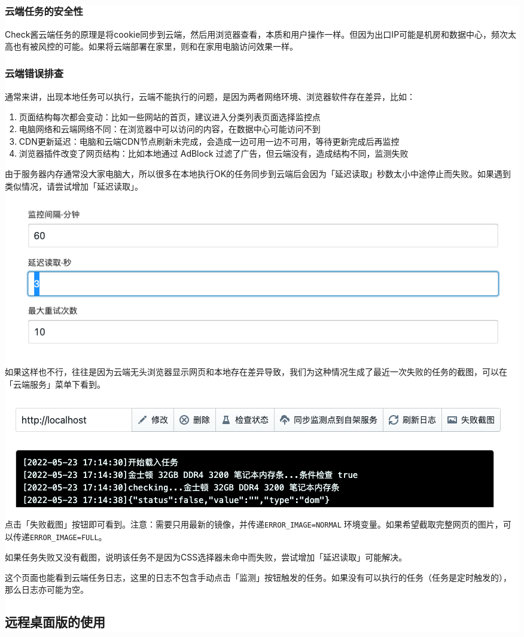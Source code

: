 ### 云端任务的安全性

Check酱云端任务的原理是将cookie同步到云端，然后用浏览器查看，本质和用户操作一样。但因为出口IP可能是机房和数据中心，频次太高也有被风控的可能。如果将云端部署在家里，则和在家用电脑访问效果一样。


### 云端错误排查

通常来讲，出现本地任务可以执行，云端不能执行的问题，是因为两者网络环境、浏览器软件存在差异，比如：

1. 页面结构每次都会变动：比如一些网站的首页，建议进入分类列表页面选择监控点
1. 电脑网络和云端网络不同：在浏览器中可以访问的内容，在数据中心可能访问不到
1. CDN更新延迟：电脑和云端CDN节点刷新未完成，会造成一边可用一边不可用，等待更新完成后再监控
1. 浏览器插件改变了网页结构：比如本地通过 AdBlock 过滤了广告，但云端没有，造成结构不同，监测失败


由于服务器内存通常没大家电脑大，所以很多在本地执行OK的任务同步到云端后会因为「延迟读取」秒数太小中途停止而失败。如果遇到类似情况，请尝试增加「延迟读取」。

![](image/20220523212625.png)  

如果这样也不行，往往是因为云端无头浏览器显示网页和本地存在差异导致，我们为这种情况生成了最近一次失败的任务的截图，可以在「云端服务」菜单下看到。

![](image/20220523213104.png)  

点击「失败截图」按钮即可看到。注意：需要只用最新的镜像，并传递`ERROR_IMAGE=NORMAL` 环境变量。如果希望截取完整网页的图片，可以传递`ERROR_IMAGE=FULL`。

如果任务失败又没有截图，说明该任务不是因为CSS选择器未命中而失败，尝试增加「延迟读取」可能解决。

这个页面也能看到云端任务日志，这里的日志不包含手动点击「监测」按钮触发的任务。如果没有可以执行的任务（任务是定时触发的），那么日志亦可能为空。

## 远程桌面版的使用
